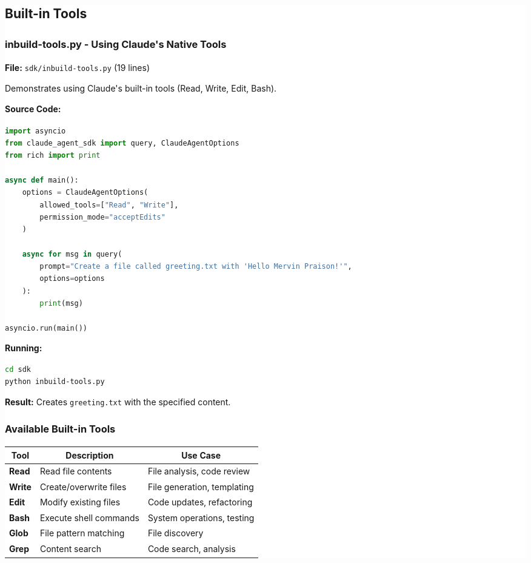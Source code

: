 ## Built-in Tools

### inbuild-tools.py - Using Claude's Native Tools

**File:** `sdk/inbuild-tools.py` (19 lines)

Demonstrates using Claude's built-in tools (Read, Write, Edit, Bash).

**Source Code:**
```python
import asyncio
from claude_agent_sdk import query, ClaudeAgentOptions
from rich import print

async def main():
    options = ClaudeAgentOptions(
        allowed_tools=["Read", "Write"],
        permission_mode="acceptEdits"
    )

    async for msg in query(
        prompt="Create a file called greeting.txt with 'Hello Mervin Praison!'",
        options=options
    ):
        print(msg)

asyncio.run(main())
```

**Running:**
```bash
cd sdk
python inbuild-tools.py
```

**Result:**
Creates `greeting.txt` with the specified content.

### Available Built-in Tools

| Tool | Description | Use Case |
|------|-------------|----------|
| **Read** | Read file contents | File analysis, code review |
| **Write** | Create/overwrite files | File generation, templating |
| **Edit** | Modify existing files | Code updates, refactoring |
| **Bash** | Execute shell commands | System operations, testing |
| **Glob** | File pattern matching | File discovery |
| **Grep** | Content search | Code search, analysis |
